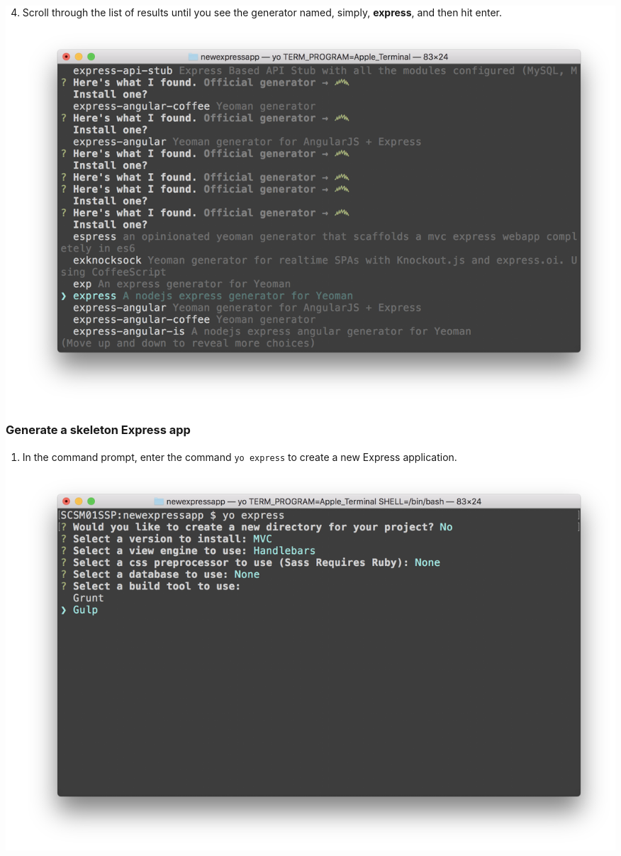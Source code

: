 4. Scroll through the list of results until you see the generator named, simply, **express**, and then hit enter. 

    ![Selecting the express template](../media/04-express-selected.png)

### Generate a skeleton Express app

1. In the command prompt, enter the command `yo express` to create a new Express application. 

    ![Generating an Express app](../media/07-express-generator-options.png)